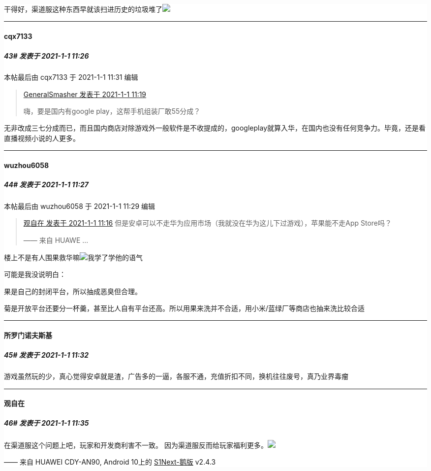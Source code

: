 
干得好，渠道服这种东西早就该扫进历史的垃圾堆了<img src="https://static.saraba1st.com/image/smiley/face2017/037.png" referrerpolicy="no-referrer">


-----

####  cqx7133  
##### 43#       发表于 2021-1-1 11:26


 本帖最后由 cqx7133 于 2021-1-1 11:31 编辑 
<blockquote><a href="httphttps://bbs.saraba1st.com/2b/forum.php?mod=redirect&amp;goto=findpost&amp;pid=49907181&amp;ptid=1980658" target="_blank">GeneralSmasher 发表于 2021-1-1 11:19</a>

嗨，要是国内有google play，这帮手机组装厂敢55分成？</blockquote>
无非改成三七分成而已，而且国内商店对除游戏外一般软件是不收提成的，googleplay就算入华，在国内也没有任何竞争力。毕竟，还是看直播视频小说的人更多。


-----

####  wuzhou6058  
##### 44#       发表于 2021-1-1 11:27


 本帖最后由 wuzhou6058 于 2021-1-1 11:29 编辑 
<blockquote><a href="httphttps://bbs.saraba1st.com/2b/forum.php?mod=redirect&amp;goto=findpost&amp;pid=49907153&amp;ptid=1980658" target="_blank">观自在 发表于 2021-1-1 11:16</a>
但是安卓可以不走华为应用市场（我就没在华为这儿下过游戏），苹果能不走App Store吗？

—— 来自 HUAWE ...</blockquote>
楼上不是有人围果救华嘛<img src="https://static.saraba1st.com/image/smiley/face2017/044.png" referrerpolicy="no-referrer">我学了学他的语气

可能是我没说明白：

果是自己的封闭平台，所以抽成恶臭但合理。

菊是开放平台还要分一杯羹，甚至比人自有平台还高。所以用果来洗并不合适，用小米/蓝绿厂等商店也抽来洗比较合适


-----

####  所罗门诺夫斯基  
##### 45#       发表于 2021-1-1 11:32


游戏虽然玩的少，真心觉得安卓就是渣，广告多的一逼，各服不通，充值折扣不同，换机往往废号，真乃业界毒瘤


-----

####  观自在  
##### 46#       发表于 2021-1-1 11:35


在渠道服这个问题上吧，玩家和开发商利害不一致。
因为渠道服反而给玩家福利更多。<img src="https://static.saraba1st.com/image/smiley/face2017/067.png" referrerpolicy="no-referrer">

—— 来自 HUAWEI CDY-AN90, Android 10上的 [S1Next-鹅版](https://github.com/ykrank/S1-Next/releases) v2.4.3
